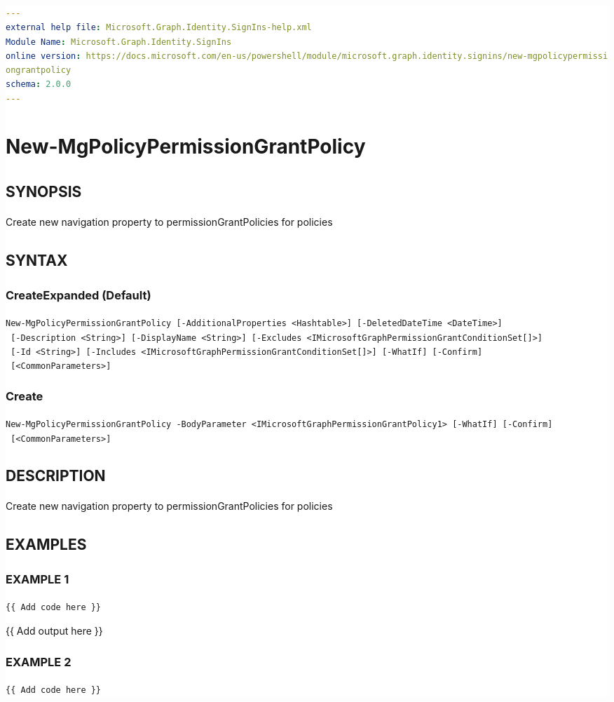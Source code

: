 ```yaml
---
external help file: Microsoft.Graph.Identity.SignIns-help.xml
Module Name: Microsoft.Graph.Identity.SignIns
online version: https://docs.microsoft.com/en-us/powershell/module/microsoft.graph.identity.signins/new-mgpolicypermissiongrantpolicy
schema: 2.0.0
---
```


# New-MgPolicyPermissionGrantPolicy

## SYNOPSIS
Create new navigation property to permissionGrantPolicies for policies

## SYNTAX

### CreateExpanded (Default)
```
New-MgPolicyPermissionGrantPolicy [-AdditionalProperties <Hashtable>] [-DeletedDateTime <DateTime>]
 [-Description <String>] [-DisplayName <String>] [-Excludes <IMicrosoftGraphPermissionGrantConditionSet[]>]
 [-Id <String>] [-Includes <IMicrosoftGraphPermissionGrantConditionSet[]>] [-WhatIf] [-Confirm]
 [<CommonParameters>]
```

### Create
```
New-MgPolicyPermissionGrantPolicy -BodyParameter <IMicrosoftGraphPermissionGrantPolicy1> [-WhatIf] [-Confirm]
 [<CommonParameters>]
```

## DESCRIPTION
Create new navigation property to permissionGrantPolicies for policies

## EXAMPLES

### EXAMPLE 1
```
{{ Add code here }}
```

{{ Add output here }}

### EXAMPLE 2
```
{{ Add code here }}
```
